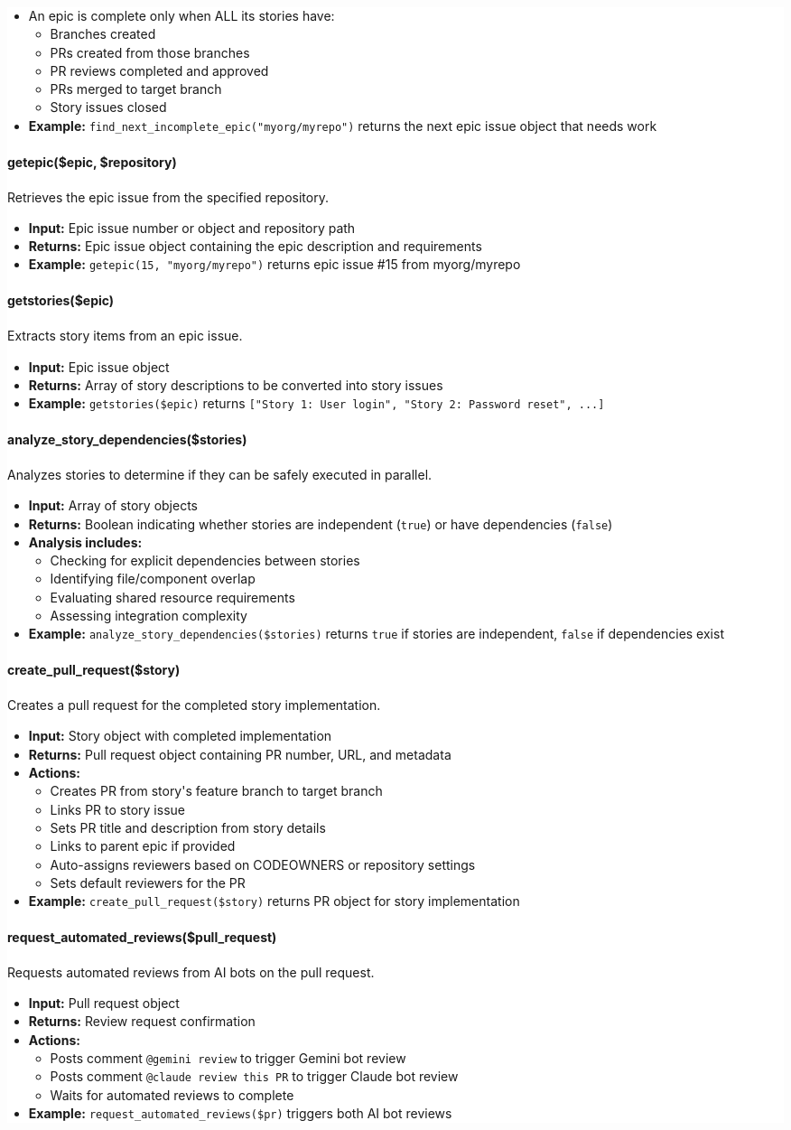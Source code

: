   - An epic is complete only when ALL its stories have:
    - Branches created
    - PRs created from those branches
    - PR reviews completed and approved
    - PRs merged to target branch
    - Story issues closed
- **Example:** `find_next_incomplete_epic("myorg/myrepo")` returns the next epic issue object that needs work

#### getepic($epic, $repository)
Retrieves the epic issue from the specified repository.
- **Input:** Epic issue number or object and repository path
- **Returns:** Epic issue object containing the epic description and requirements
- **Example:** `getepic(15, "myorg/myrepo")` returns epic issue #15 from myorg/myrepo

#### getstories($epic)
Extracts story items from an epic issue.
- **Input:** Epic issue object
- **Returns:** Array of story descriptions to be converted into story issues
- **Example:** `getstories($epic)` returns `["Story 1: User login", "Story 2: Password reset", ...]`

#### analyze_story_dependencies($stories)
Analyzes stories to determine if they can be safely executed in parallel.
- **Input:** Array of story objects
- **Returns:** Boolean indicating whether stories are independent (`true`) or have dependencies (`false`)
- **Analysis includes:**
  - Checking for explicit dependencies between stories
  - Identifying file/component overlap
  - Evaluating shared resource requirements
  - Assessing integration complexity
- **Example:** `analyze_story_dependencies($stories)` returns `true` if stories are independent, `false` if dependencies exist

#### create_pull_request($story)
Creates a pull request for the completed story implementation.
- **Input:** Story object with completed implementation
- **Returns:** Pull request object containing PR number, URL, and metadata
- **Actions:**
  - Creates PR from story's feature branch to target branch
  - Links PR to story issue
  - Sets PR title and description from story details
  - Links to parent epic if provided
  - Auto-assigns reviewers based on CODEOWNERS or repository settings
  - Sets default reviewers for the PR
- **Example:** `create_pull_request($story)` returns PR object for story implementation

#### request_automated_reviews($pull_request)
Requests automated reviews from AI bots on the pull request.
- **Input:** Pull request object
- **Returns:** Review request confirmation
- **Actions:**
  - Posts comment `@gemini review` to trigger Gemini bot review
  - Posts comment `@claude review this PR` to trigger Claude bot review
  - Waits for automated reviews to complete
- **Example:** `request_automated_reviews($pr)` triggers both AI bot reviews
